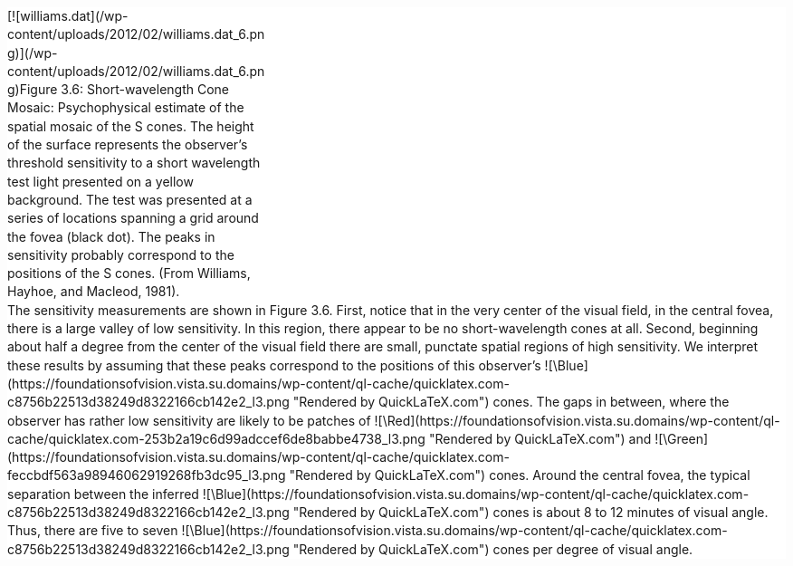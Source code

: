 <div class="wp-caption alignright" id="attachment_743" style="width: 289px">[![williams.dat](/wp-content/uploads/2012/02/williams.dat_6.png)](/wp-content/uploads/2012/02/williams.dat_6.png)Figure 3.6: Short-wavelength Cone Mosaic: Psychophysical estimate of the spatial mosaic of the S cones. The height of the surface represents the observer’s threshold sensitivity to a short wavelength test light presented on a yellow background. The test was presented at a series of locations spanning a grid around the fovea (black dot). The peaks in sensitivity probably correspond to the positions of the S cones. (From Williams, Hayhoe, and Macleod, 1981).

</div>The sensitivity measurements are shown in Figure 3.6. First, notice that in the very center of the visual field, in the central fovea, there is a large valley of low sensitivity. In this region, there appear to be no short-wavelength cones at all. Second, beginning about half a degree from the center of the visual field there are small, punctate spatial regions of high sensitivity. We interpret these results by assuming that these peaks correspond to the positions of this observer’s ![\Blue](https://foundationsofvision.vista.su.domains/wp-content/ql-cache/quicklatex.com-c8756b22513d38249d8322166cb142e2_l3.png "Rendered by QuickLaTeX.com") cones. The gaps in between, where the observer has rather low sensitivity are likely to be patches of ![\Red](https://foundationsofvision.vista.su.domains/wp-content/ql-cache/quicklatex.com-253b2a19c6d99adccef6de8babbe4738_l3.png "Rendered by QuickLaTeX.com") and ![\Green](https://foundationsofvision.vista.su.domains/wp-content/ql-cache/quicklatex.com-feccbdf563a98946062919268fb3dc95_l3.png "Rendered by QuickLaTeX.com") cones. Around the central fovea, the typical separation between the inferred ![\Blue](https://foundationsofvision.vista.su.domains/wp-content/ql-cache/quicklatex.com-c8756b22513d38249d8322166cb142e2_l3.png "Rendered by QuickLaTeX.com") cones is about 8 to 12 minutes of visual angle. Thus, there are five to seven ![\Blue](https://foundationsofvision.vista.su.domains/wp-content/ql-cache/quicklatex.com-c8756b22513d38249d8322166cb142e2_l3.png "Rendered by QuickLaTeX.com") cones per degree of visual angle.
